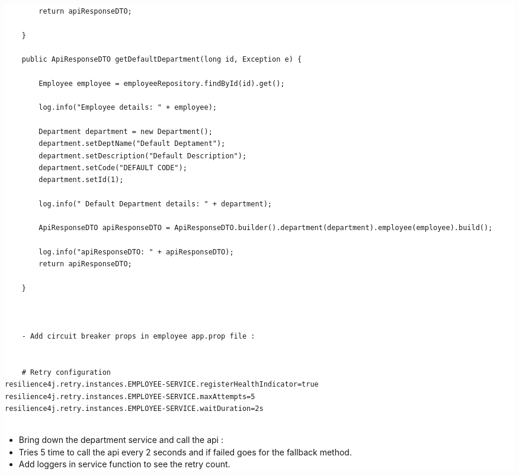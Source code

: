 ```
		return apiResponseDTO;

	}

    public ApiResponseDTO getDefaultDepartment(long id, Exception e) {

		Employee employee = employeeRepository.findById(id).get();

		log.info("Employee details: " + employee);

		Department department = new Department();
		department.setDeptName("Default Deptament");
		department.setDescription("Default Description");
		department.setCode("DEFAULT CODE");
		department.setId(1);

		log.info(" Default Department details: " + department);

		ApiResponseDTO apiResponseDTO = ApiResponseDTO.builder().department(department).employee(employee).build();

		log.info("apiResponseDTO: " + apiResponseDTO);
		return apiResponseDTO;

	}



    - Add circuit breaker props in employee app.prop file :


    # Retry configuration
resilience4j.retry.instances.EMPLOYEE-SERVICE.registerHealthIndicator=true
resilience4j.retry.instances.EMPLOYEE-SERVICE.maxAttempts=5
resilience4j.retry.instances.EMPLOYEE-SERVICE.waitDuration=2s


```

- Bring down the department service and call the api :
- Tries 5 time to call the api every 2 seconds and if failed goes for the fallback method.
- Add loggers in service function to see the retry count.
